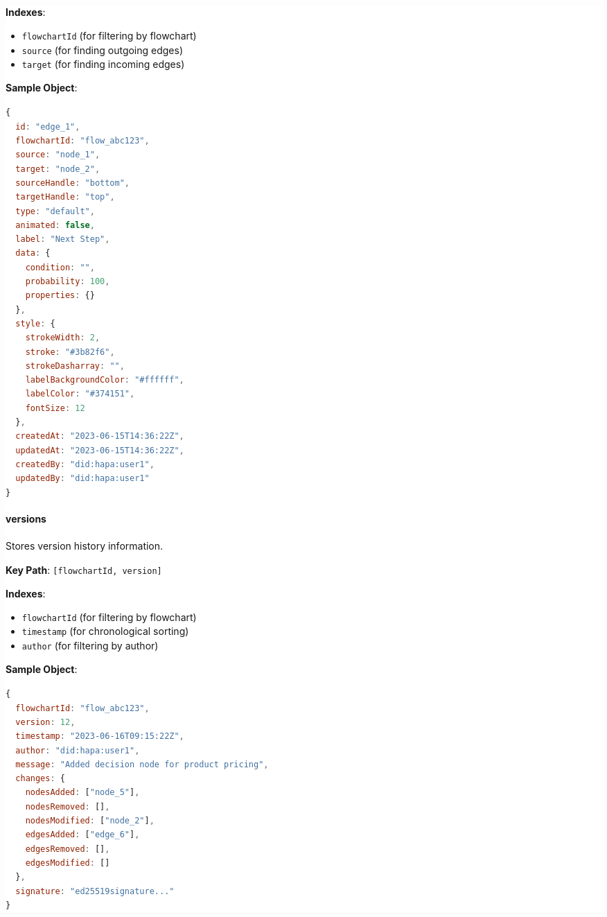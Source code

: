 **Indexes**:
- `flowchartId` (for filtering by flowchart)
- `source` (for finding outgoing edges)
- `target` (for finding incoming edges)

**Sample Object**:
```javascript
{
  id: "edge_1",
  flowchartId: "flow_abc123",
  source: "node_1",
  target: "node_2",
  sourceHandle: "bottom",
  targetHandle: "top",
  type: "default",
  animated: false,
  label: "Next Step",
  data: {
    condition: "",
    probability: 100,
    properties: {}
  },
  style: {
    strokeWidth: 2,
    stroke: "#3b82f6",
    strokeDasharray: "",
    labelBackgroundColor: "#ffffff",
    labelColor: "#374151",
    fontSize: 12
  },
  createdAt: "2023-06-15T14:36:22Z",
  updatedAt: "2023-06-15T14:36:22Z",
  createdBy: "did:hapa:user1",
  updatedBy: "did:hapa:user1"
}
```

#### versions

Stores version history information.

**Key Path**: `[flowchartId, version]`

**Indexes**:
- `flowchartId` (for filtering by flowchart)
- `timestamp` (for chronological sorting)
- `author` (for filtering by author)

**Sample Object**:
```javascript
{
  flowchartId: "flow_abc123",
  version: 12,
  timestamp: "2023-06-16T09:15:22Z",
  author: "did:hapa:user1",
  message: "Added decision node for product pricing",
  changes: {
    nodesAdded: ["node_5"],
    nodesRemoved: [],
    nodesModified: ["node_2"],
    edgesAdded: ["edge_6"],
    edgesRemoved: [],
    edgesModified: []
  },
  signature: "ed25519signature..."
}
```